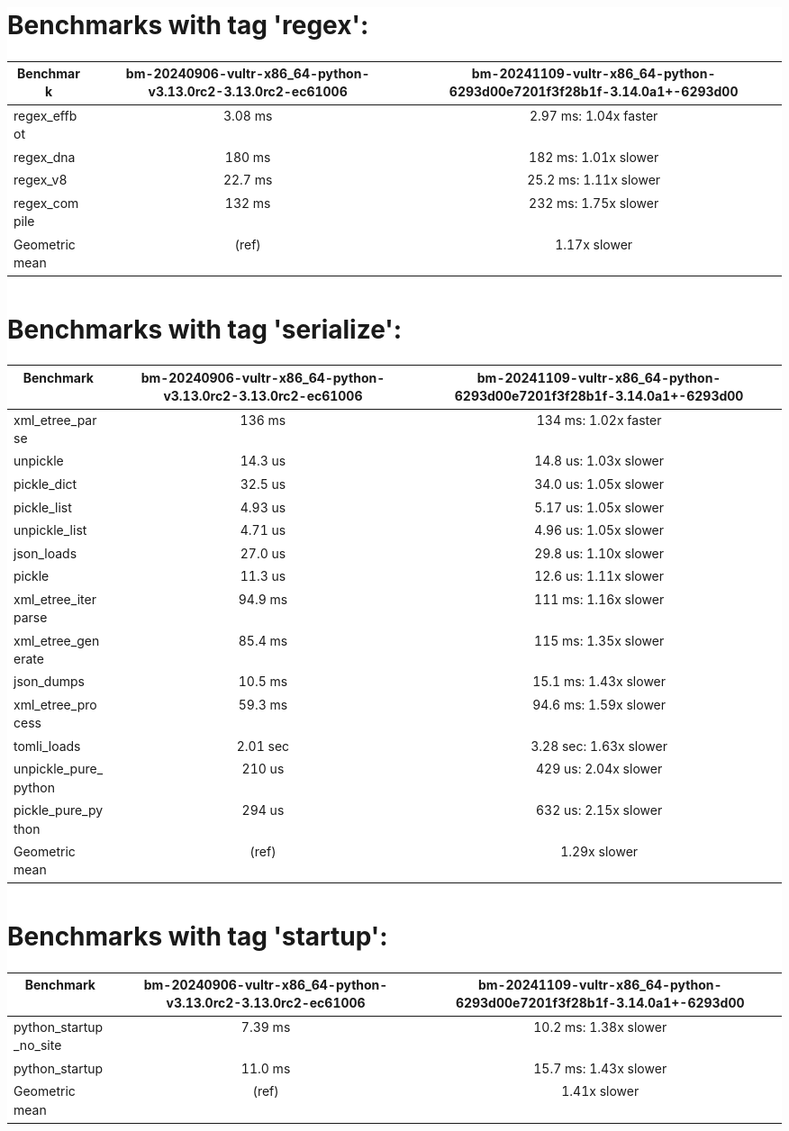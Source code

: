 Benchmarks with tag 'regex':
============================

| Benchmark      | bm-20240906-vultr-x86_64-python-v3.13.0rc2-3.13.0rc2-ec61006 | bm-20241109-vultr-x86_64-python-6293d00e7201f3f28b1f-3.14.0a1+-6293d00 |
|----------------|:------------------------------------------------------------:|:----------------------------------------------------------------------:|
| regex_effbot   | 3.08 ms                                                      | 2.97 ms: 1.04x faster                                                  |
| regex_dna      | 180 ms                                                       | 182 ms: 1.01x slower                                                   |
| regex_v8       | 22.7 ms                                                      | 25.2 ms: 1.11x slower                                                  |
| regex_compile  | 132 ms                                                       | 232 ms: 1.75x slower                                                   |
| Geometric mean | (ref)                                                        | 1.17x slower                                                           |

Benchmarks with tag 'serialize':
================================

| Benchmark            | bm-20240906-vultr-x86_64-python-v3.13.0rc2-3.13.0rc2-ec61006 | bm-20241109-vultr-x86_64-python-6293d00e7201f3f28b1f-3.14.0a1+-6293d00 |
|----------------------|:------------------------------------------------------------:|:----------------------------------------------------------------------:|
| xml_etree_parse      | 136 ms                                                       | 134 ms: 1.02x faster                                                   |
| unpickle             | 14.3 us                                                      | 14.8 us: 1.03x slower                                                  |
| pickle_dict          | 32.5 us                                                      | 34.0 us: 1.05x slower                                                  |
| pickle_list          | 4.93 us                                                      | 5.17 us: 1.05x slower                                                  |
| unpickle_list        | 4.71 us                                                      | 4.96 us: 1.05x slower                                                  |
| json_loads           | 27.0 us                                                      | 29.8 us: 1.10x slower                                                  |
| pickle               | 11.3 us                                                      | 12.6 us: 1.11x slower                                                  |
| xml_etree_iterparse  | 94.9 ms                                                      | 111 ms: 1.16x slower                                                   |
| xml_etree_generate   | 85.4 ms                                                      | 115 ms: 1.35x slower                                                   |
| json_dumps           | 10.5 ms                                                      | 15.1 ms: 1.43x slower                                                  |
| xml_etree_process    | 59.3 ms                                                      | 94.6 ms: 1.59x slower                                                  |
| tomli_loads          | 2.01 sec                                                     | 3.28 sec: 1.63x slower                                                 |
| unpickle_pure_python | 210 us                                                       | 429 us: 2.04x slower                                                   |
| pickle_pure_python   | 294 us                                                       | 632 us: 2.15x slower                                                   |
| Geometric mean       | (ref)                                                        | 1.29x slower                                                           |

Benchmarks with tag 'startup':
==============================

| Benchmark              | bm-20240906-vultr-x86_64-python-v3.13.0rc2-3.13.0rc2-ec61006 | bm-20241109-vultr-x86_64-python-6293d00e7201f3f28b1f-3.14.0a1+-6293d00 |
|------------------------|:------------------------------------------------------------:|:----------------------------------------------------------------------:|
| python_startup_no_site | 7.39 ms                                                      | 10.2 ms: 1.38x slower                                                  |
| python_startup         | 11.0 ms                                                      | 15.7 ms: 1.43x slower                                                  |
| Geometric mean         | (ref)                                                        | 1.41x slower                                                           |
